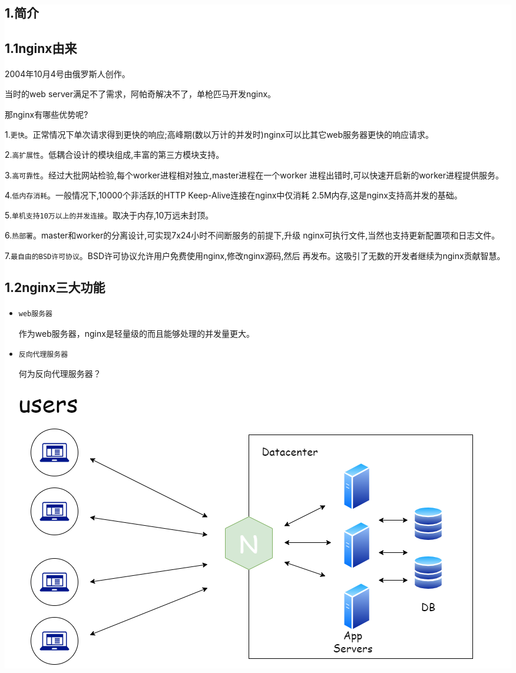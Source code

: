 ## 1.简介

## 1.1nginx由来

2004年10月4号由俄罗斯人创作。

当时的web server满足不了需求，阿帕奇解决不了，单枪匹马开发nginx。

那nginx有哪些优势呢?

1.`更快`。正常情况下单次请求得到更快的响应;高峰期(数以万计的并发时)nginx可以比其它web服务器更快的响应请求。

2.`高扩展性`。低耦合设计的模块组成,丰富的第三方模块支持。

3.`高可靠性`。经过大批网站检验,每个worker进程相对独立,master进程在一个worker 进程出错时,可以快速开启新的worker进程提供服务。

4.`低内存消耗`。一般情况下,10000个非活跃的HTTP Keep-Alive连接在nginx中仅消耗 2.5M内存,这是nginx支持高并发的基础。

5.`单机支持10万以上的并发连接`。取决于内存,10万远未封顶。

6.`热部署`。master和worker的分离设计,可实现7x24小时不间断服务的前提下,升级 nginx可执行文件,当然也支持更新配置项和日志文件。

7.`最自由的BSD许可协议`。BSD许可协议允许用户免费使用nginx,修改nginx源码,然后 再发布。这吸引了无数的开发者继续为nginx贡献智慧。

## 1.2nginx三大功能

- `web服务器`

  作为web服务器，nginx是轻量级的而且能够处理的并发量更大。

- `反向代理服务器`

  何为反向代理服务器？

  ![负载均衡](.\imgs\负载均衡.png)
